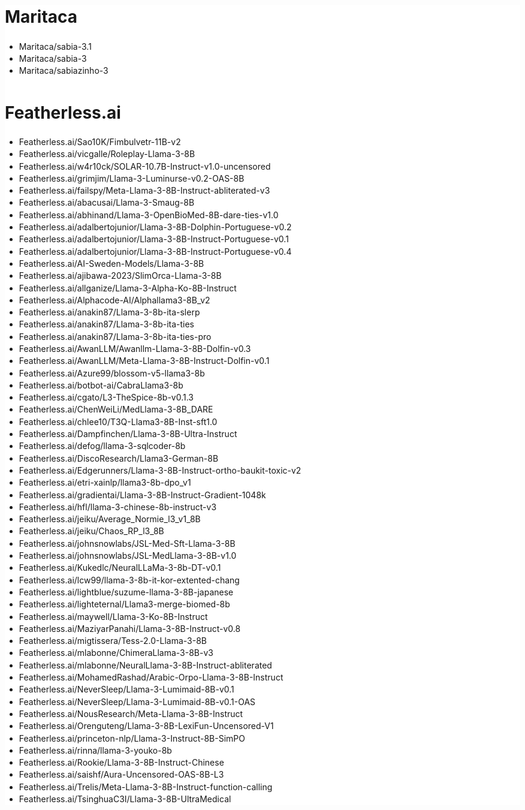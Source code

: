 # Maritaca
  - Maritaca/sabia-3.1
  - Maritaca/sabia-3
  - Maritaca/sabiazinho-3

# Featherless.ai
  - Featherless.ai/Sao10K/Fimbulvetr-11B-v2
  - Featherless.ai/vicgalle/Roleplay-Llama-3-8B
  - Featherless.ai/w4r10ck/SOLAR-10.7B-Instruct-v1.0-uncensored
  - Featherless.ai/grimjim/Llama-3-Luminurse-v0.2-OAS-8B
  - Featherless.ai/failspy/Meta-Llama-3-8B-Instruct-abliterated-v3
  - Featherless.ai/abacusai/Llama-3-Smaug-8B
  - Featherless.ai/abhinand/Llama-3-OpenBioMed-8B-dare-ties-v1.0
  - Featherless.ai/adalbertojunior/Llama-3-8B-Dolphin-Portuguese-v0.2
  - Featherless.ai/adalbertojunior/Llama-3-8B-Instruct-Portuguese-v0.1
  - Featherless.ai/adalbertojunior/Llama-3-8B-Instruct-Portuguese-v0.4
  - Featherless.ai/AI-Sweden-Models/Llama-3-8B
  - Featherless.ai/ajibawa-2023/SlimOrca-Llama-3-8B
  - Featherless.ai/allganize/Llama-3-Alpha-Ko-8B-Instruct
  - Featherless.ai/Alphacode-AI/Alphallama3-8B_v2
  - Featherless.ai/anakin87/Llama-3-8b-ita-slerp
  - Featherless.ai/anakin87/Llama-3-8b-ita-ties
  - Featherless.ai/anakin87/Llama-3-8b-ita-ties-pro
  - Featherless.ai/AwanLLM/Awanllm-Llama-3-8B-Dolfin-v0.3
  - Featherless.ai/AwanLLM/Meta-Llama-3-8B-Instruct-Dolfin-v0.1
  - Featherless.ai/Azure99/blossom-v5-llama3-8b
  - Featherless.ai/botbot-ai/CabraLlama3-8b
  - Featherless.ai/cgato/L3-TheSpice-8b-v0.1.3
  - Featherless.ai/ChenWeiLi/MedLlama-3-8B_DARE
  - Featherless.ai/chlee10/T3Q-Llama3-8B-Inst-sft1.0
  - Featherless.ai/Dampfinchen/Llama-3-8B-Ultra-Instruct
  - Featherless.ai/defog/llama-3-sqlcoder-8b
  - Featherless.ai/DiscoResearch/Llama3-German-8B
  - Featherless.ai/Edgerunners/Llama-3-8B-Instruct-ortho-baukit-toxic-v2
  - Featherless.ai/etri-xainlp/llama3-8b-dpo_v1
  - Featherless.ai/gradientai/Llama-3-8B-Instruct-Gradient-1048k
  - Featherless.ai/hfl/llama-3-chinese-8b-instruct-v3
  - Featherless.ai/jeiku/Average_Normie_l3_v1_8B
  - Featherless.ai/jeiku/Chaos_RP_l3_8B
  - Featherless.ai/johnsnowlabs/JSL-Med-Sft-Llama-3-8B
  - Featherless.ai/johnsnowlabs/JSL-MedLlama-3-8B-v1.0
  - Featherless.ai/Kukedlc/NeuralLLaMa-3-8b-DT-v0.1
  - Featherless.ai/lcw99/llama-3-8b-it-kor-extented-chang
  - Featherless.ai/lightblue/suzume-llama-3-8B-japanese
  - Featherless.ai/lighteternal/Llama3-merge-biomed-8b
  - Featherless.ai/maywell/Llama-3-Ko-8B-Instruct
  - Featherless.ai/MaziyarPanahi/Llama-3-8B-Instruct-v0.8
  - Featherless.ai/migtissera/Tess-2.0-Llama-3-8B
  - Featherless.ai/mlabonne/ChimeraLlama-3-8B-v3
  - Featherless.ai/mlabonne/NeuralLlama-3-8B-Instruct-abliterated
  - Featherless.ai/MohamedRashad/Arabic-Orpo-Llama-3-8B-Instruct
  - Featherless.ai/NeverSleep/Llama-3-Lumimaid-8B-v0.1
  - Featherless.ai/NeverSleep/Llama-3-Lumimaid-8B-v0.1-OAS
  - Featherless.ai/NousResearch/Meta-Llama-3-8B-Instruct
  - Featherless.ai/Orenguteng/Llama-3-8B-LexiFun-Uncensored-V1
  - Featherless.ai/princeton-nlp/Llama-3-Instruct-8B-SimPO
  - Featherless.ai/rinna/llama-3-youko-8b
  - Featherless.ai/Rookie/Llama-3-8B-Instruct-Chinese
  - Featherless.ai/saishf/Aura-Uncensored-OAS-8B-L3
  - Featherless.ai/Trelis/Meta-Llama-3-8B-Instruct-function-calling
  - Featherless.ai/TsinghuaC3I/Llama-3-8B-UltraMedical